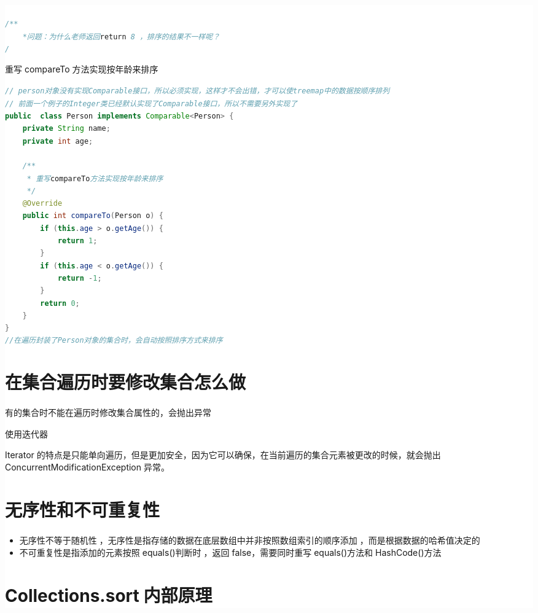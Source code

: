 ```java

/**
	*问题：为什么老师返回return 8 ，排序的结果不一样呢？
/

```

重写 compareTo 方法实现按年龄来排序

```java
// person对象没有实现Comparable接口，所以必须实现，这样才不会出错，才可以使treemap中的数据按顺序排列
// 前面一个例子的Integer类已经默认实现了Comparable接口，所以不需要另外实现了
public  class Person implements Comparable<Person> {
    private String name;
    private int age;

    /**
     * 重写compareTo方法实现按年龄来排序
     */
    @Override
    public int compareTo(Person o) {
        if (this.age > o.getAge()) {
            return 1;
        }
        if (this.age < o.getAge()) {
            return -1;
        }
        return 0;
    }
}
//在遍历封装了Person对象的集合时，会自动按照排序方式来排序
```



# 在集合遍历时要修改集合怎么做

有的集合时不能在遍历时修改集合属性的，会抛出异常

使用迭代器

Iterator 的特点是只能单向遍历，但是更加安全，因为它可以确保，在当前遍历的集合元素被更改的时候，就会抛出 ConcurrentModificationException 异常。



# 无序性和不可重复性

- 无序性不等于随机性 ，无序性是指存储的数据在底层数组中并非按照数组索引的顺序添加 ，而是根据数据的哈希值决定的
- 不可重复性是指添加的元素按照 equals()判断时 ，返回 false，需要同时重写 equals()方法和 HashCode()方法





# Collections.sort 内部原理
